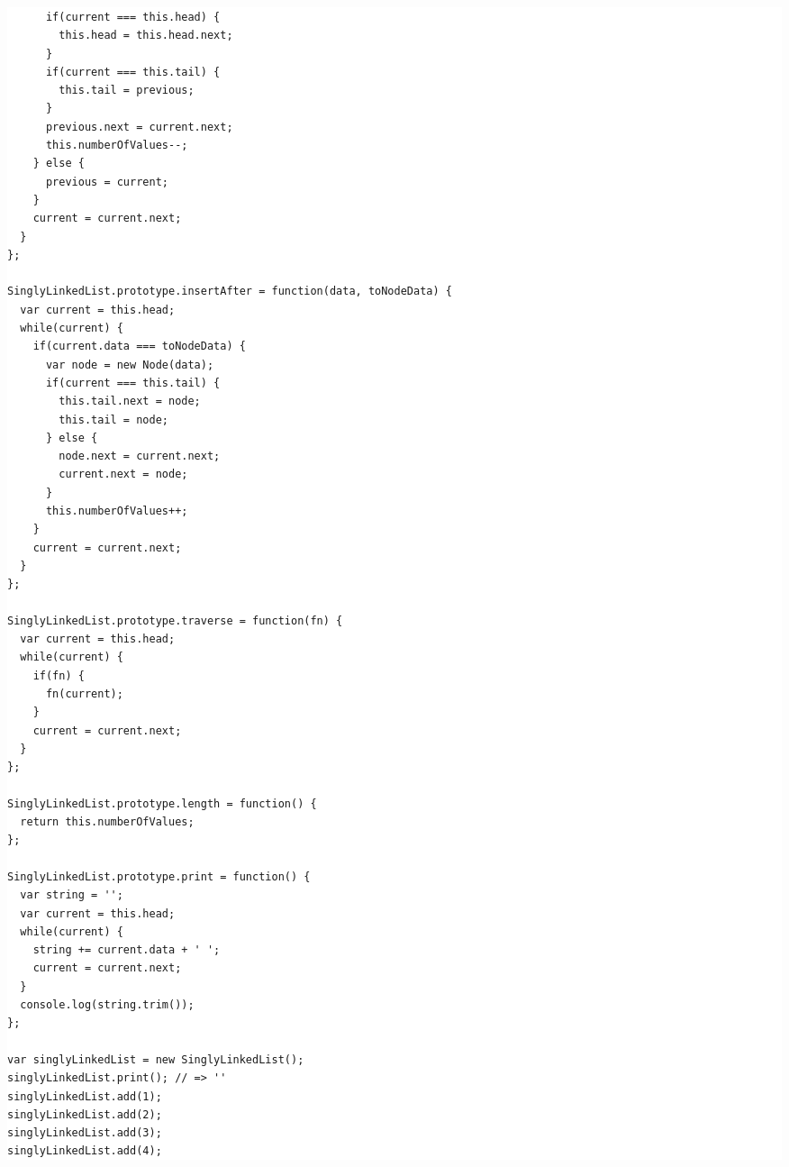 ```
      if(current === this.head) {
        this.head = this.head.next;
      }
      if(current === this.tail) {
        this.tail = previous;
      }
      previous.next = current.next;
      this.numberOfValues--;
    } else {
      previous = current;
    }
    current = current.next;
  }
};

SinglyLinkedList.prototype.insertAfter = function(data, toNodeData) {
  var current = this.head;
  while(current) {
    if(current.data === toNodeData) {
      var node = new Node(data);
      if(current === this.tail) {
        this.tail.next = node;
        this.tail = node;
      } else {
        node.next = current.next;
        current.next = node;
      }
      this.numberOfValues++;
    }
    current = current.next;
  }
};

SinglyLinkedList.prototype.traverse = function(fn) {
  var current = this.head;
  while(current) {
    if(fn) {
      fn(current);
    }
    current = current.next;
  }
};

SinglyLinkedList.prototype.length = function() {
  return this.numberOfValues;
};

SinglyLinkedList.prototype.print = function() {
  var string = '';
  var current = this.head;
  while(current) {
    string += current.data + ' ';
    current = current.next;
  }
  console.log(string.trim());
};

var singlyLinkedList = new SinglyLinkedList();
singlyLinkedList.print(); // => ''
singlyLinkedList.add(1);
singlyLinkedList.add(2);
singlyLinkedList.add(3);
singlyLinkedList.add(4);
```